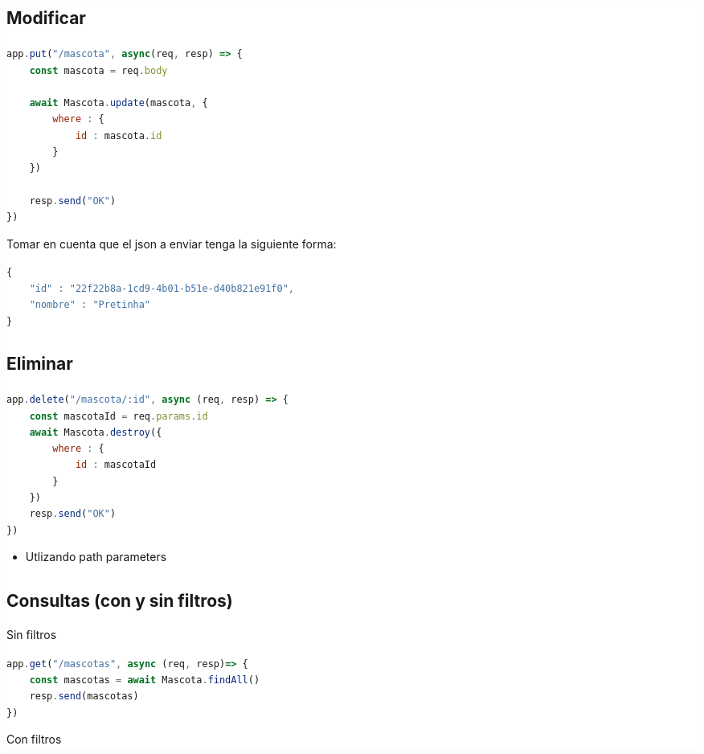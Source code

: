 ## Modificar

```jsx
app.put("/mascota", async(req, resp) => {
    const mascota = req.body

    await Mascota.update(mascota, {
        where : {
            id : mascota.id
        }
    })

    resp.send("OK")
})
```

Tomar en cuenta que el json a enviar tenga la siguiente forma:

```jsx
{
	"id" : "22f22b8a-1cd9-4b01-b51e-d40b821e91f0",
	"nombre" : "Pretinha"
}
```

## Eliminar

```jsx
app.delete("/mascota/:id", async (req, resp) => {
    const mascotaId = req.params.id
    await Mascota.destroy({
        where : {
            id : mascotaId
        }
    })
    resp.send("OK")
})
```

- Utlizando path parameters

## Consultas (con y sin filtros)

Sin filtros

```jsx
app.get("/mascotas", async (req, resp)=> {
    const mascotas = await Mascota.findAll()
    resp.send(mascotas)
})
```

Con filtros
